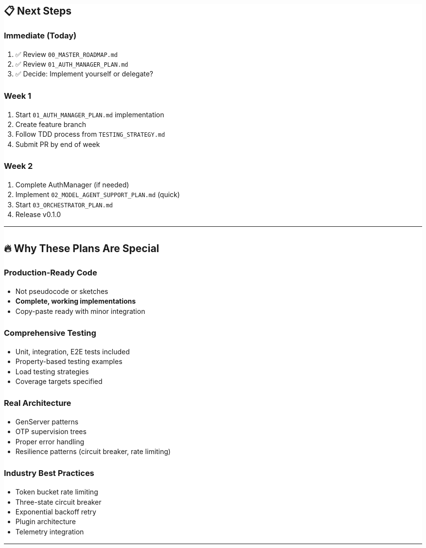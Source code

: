 
## 📋 Next Steps

### Immediate (Today)
1. ✅ Review `00_MASTER_ROADMAP.md`
2. ✅ Review `01_AUTH_MANAGER_PLAN.md`
3. ✅ Decide: Implement yourself or delegate?

### Week 1
1. Start `01_AUTH_MANAGER_PLAN.md` implementation
2. Create feature branch
3. Follow TDD process from `TESTING_STRATEGY.md`
4. Submit PR by end of week

### Week 2
1. Complete AuthManager (if needed)
2. Implement `02_MODEL_AGENT_SUPPORT_PLAN.md` (quick)
3. Start `03_ORCHESTRATOR_PLAN.md`
4. Release v0.1.0

---

## 🔥 Why These Plans Are Special

### Production-Ready Code
- Not pseudocode or sketches
- **Complete, working implementations**
- Copy-paste ready with minor integration

### Comprehensive Testing
- Unit, integration, E2E tests included
- Property-based testing examples
- Load testing strategies
- Coverage targets specified

### Real Architecture
- GenServer patterns
- OTP supervision trees
- Proper error handling
- Resilience patterns (circuit breaker, rate limiting)

### Industry Best Practices
- Token bucket rate limiting
- Three-state circuit breaker
- Exponential backoff retry
- Plugin architecture
- Telemetry integration

---
